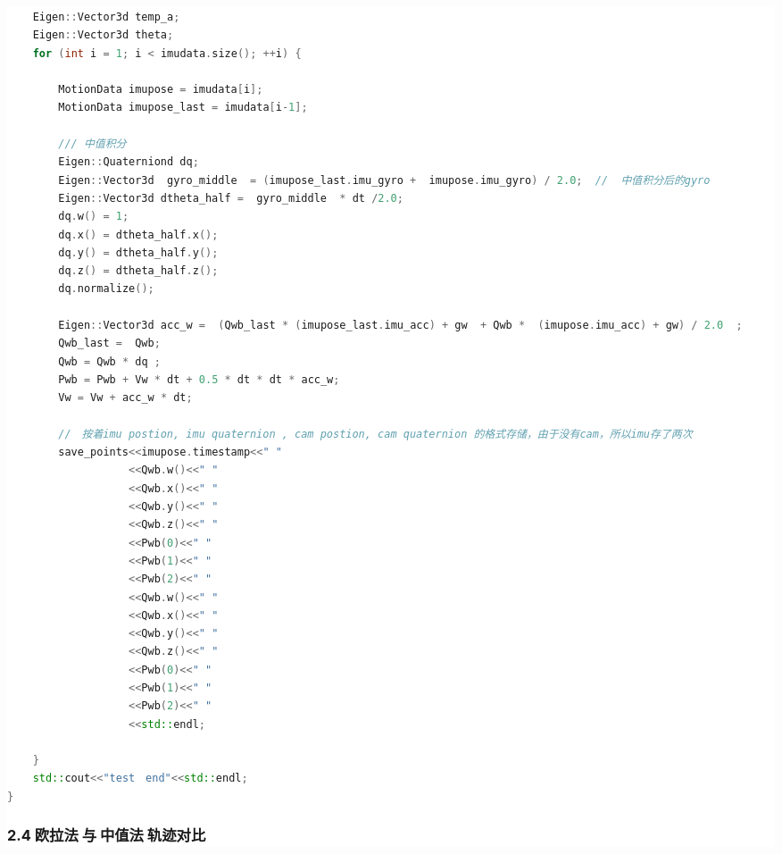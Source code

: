 ```cpp
    Eigen::Vector3d temp_a;
    Eigen::Vector3d theta;
    for (int i = 1; i < imudata.size(); ++i) {

        MotionData imupose = imudata[i];
        MotionData imupose_last = imudata[i-1];
        
        /// 中值积分
        Eigen::Quaterniond dq;
        Eigen::Vector3d  gyro_middle  = (imupose_last.imu_gyro +  imupose.imu_gyro) / 2.0;  //  中值积分后的gyro
        Eigen::Vector3d dtheta_half =  gyro_middle  * dt /2.0;
        dq.w() = 1;
        dq.x() = dtheta_half.x();
        dq.y() = dtheta_half.y();
        dq.z() = dtheta_half.z();
        dq.normalize();

        Eigen::Vector3d acc_w =  (Qwb_last * (imupose_last.imu_acc) + gw  + Qwb *  (imupose.imu_acc) + gw) / 2.0  ; 
        Qwb_last =  Qwb; 
        Qwb = Qwb * dq ;
        Pwb = Pwb + Vw * dt + 0.5 * dt * dt * acc_w;
        Vw = Vw + acc_w * dt;
        
        //　按着imu postion, imu quaternion , cam postion, cam quaternion 的格式存储，由于没有cam，所以imu存了两次
        save_points<<imupose.timestamp<<" "
                   <<Qwb.w()<<" "
                   <<Qwb.x()<<" "
                   <<Qwb.y()<<" "
                   <<Qwb.z()<<" "
                   <<Pwb(0)<<" "
                   <<Pwb(1)<<" "
                   <<Pwb(2)<<" "
                   <<Qwb.w()<<" "
                   <<Qwb.x()<<" "
                   <<Qwb.y()<<" "
                   <<Qwb.z()<<" "
                   <<Pwb(0)<<" "
                   <<Pwb(1)<<" "
                   <<Pwb(2)<<" "
                   <<std::endl;

    }
    std::cout<<"test　end"<<std::endl;
}

```

### 2.4  欧拉法  与  中值法  轨迹对比
